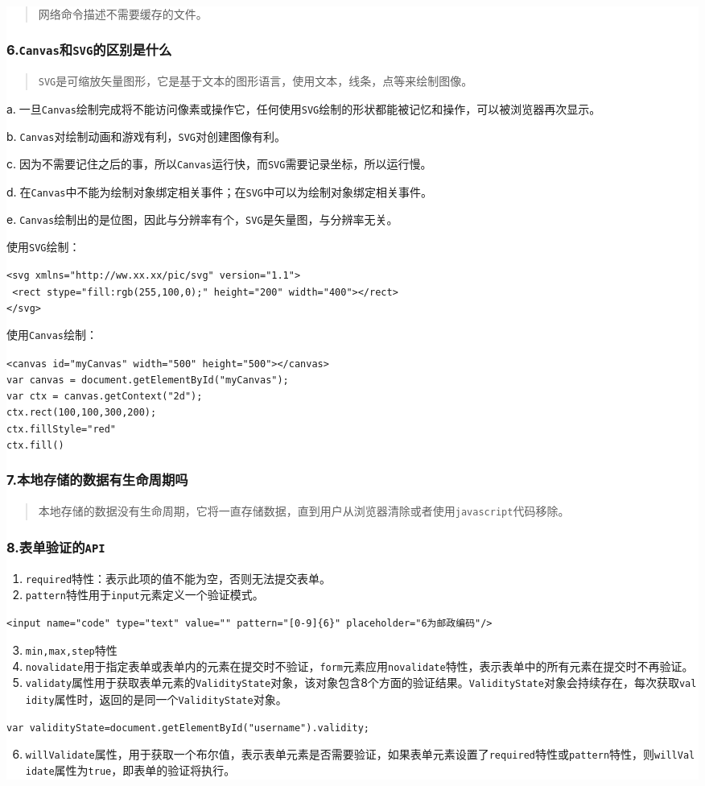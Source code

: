 > 网络命令描述不需要缓存的文件。

### 6.`Canvas`和`SVG`的区别是什么

> `SVG`是可缩放矢量图形，它是基于文本的图形语言，使用文本，线条，点等来绘制图像。

a. 一旦`Canvas`绘制完成将不能访问像素或操作它，任何使用`SVG`绘制的形状都能被记忆和操作，可以被浏览器再次显示。

b. `Canvas`对绘制动画和游戏有利，`SVG`对创建图像有利。

c. 因为不需要记住之后的事，所以`Canvas`运行快，而`SVG`需要记录坐标，所以运行慢。

d. 在`Canvas`中不能为绘制对象绑定相关事件；在`SVG`中可以为绘制对象绑定相关事件。

e. `Canvas`绘制出的是位图，因此与分辨率有个，`SVG`是矢量图，与分辨率无关。

使用`SVG`绘制：

```
<svg xmlns="http://ww.xx.xx/pic/svg" version="1.1">
 <rect stype="fill:rgb(255,100,0);" height="200" width="400"></rect>
</svg>
```

使用`Canvas`绘制：

```
<canvas id="myCanvas" width="500" height="500"></canvas>
var canvas = document.getElementById("myCanvas");
var ctx = canvas.getContext("2d");
ctx.rect(100,100,300,200);
ctx.fillStyle="red"
ctx.fill()
```

### 7.本地存储的数据有生命周期吗

> 本地存储的数据没有生命周期，它将一直存储数据，直到用户从浏览器清除或者使用`javascript`代码移除。

### 8.表单验证的`API`

1. `required`特性：表示此项的值不能为空，否则无法提交表单。
2. `pattern`特性用于`input`元素定义一个验证模式。

```
<input name="code" type="text" value="" pattern="[0-9]{6}" placeholder="6为邮政编码"/>
```

3. `min,max,step`特性
4. `novalidate`用于指定表单或表单内的元素在提交时不验证，`form`元素应用`novalidate`特性，表示表单中的所有元素在提交时不再验证。
5. `validaty`属性用于获取表单元素的`ValidityState`对象，该对象包含8个方面的验证结果。`ValidityState`对象会持续存在，每次获取`validity`属性时，返回的是同一个`ValidityState`对象。

```
var validityState=document.getElementById("username").validity;
```

6. `willValidate`属性，用于获取一个布尔值，表示表单元素是否需要验证，如果表单元素设置了`required`特性或`pattern`特性，则`willValidate`属性为`true`，即表单的验证将执行。
